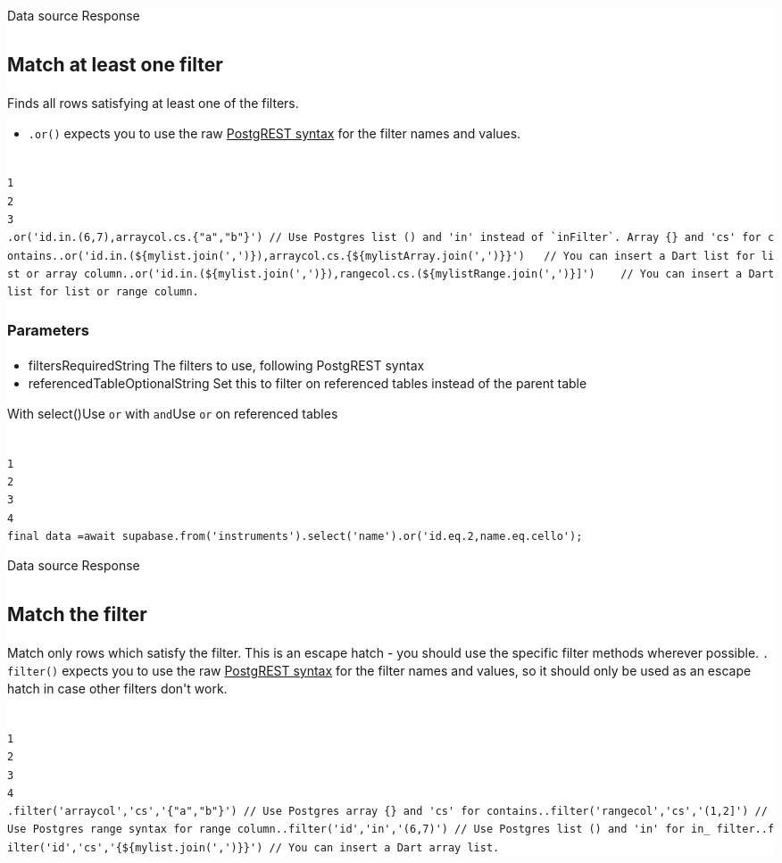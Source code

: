 Data source
Response
## Match at least one filter
Finds all rows satisfying at least one of the filters.
  * `.or()` expects you to use the raw [PostgREST syntax](https://postgrest.org/en/stable/api.html#horizontal-filtering-rows) for the filter names and values.
```

1
2
3
.or('id.in.(6,7),arraycol.cs.{"a","b"}') // Use Postgres list () and 'in' instead of `inFilter`. Array {} and 'cs' for contains..or('id.in.(${mylist.join(',')}),arraycol.cs.{${mylistArray.join(',')}}')	// You can insert a Dart list for list or array column..or('id.in.(${mylist.join(',')}),rangecol.cs.(${mylistRange.join(',')}]')	// You can insert a Dart list for list or range column.

```



### Parameters
  * filtersRequiredString
The filters to use, following PostgREST syntax
  * referencedTableOptionalString
Set this to filter on referenced tables instead of the parent table


With select()Use `or` with `and`Use `or` on referenced tables
```

1
2
3
4
final data =await supabase.from('instruments').select('name').or('id.eq.2,name.eq.cello');

```

Data source
Response
## Match the filter
Match only rows which satisfy the filter. This is an escape hatch - you should use the specific filter methods wherever possible.
`.filter()` expects you to use the raw [PostgREST syntax](https://postgrest.org/en/stable/api.html#horizontal-filtering-rows) for the filter names and values, so it should only be used as an escape hatch in case other filters don't work.
```

1
2
3
4
.filter('arraycol','cs','{"a","b"}') // Use Postgres array {} and 'cs' for contains..filter('rangecol','cs','(1,2]') // Use Postgres range syntax for range column..filter('id','in','(6,7)') // Use Postgres list () and 'in' for in_ filter..filter('id','cs','{${mylist.join(',')}}') // You can insert a Dart array list.

```

